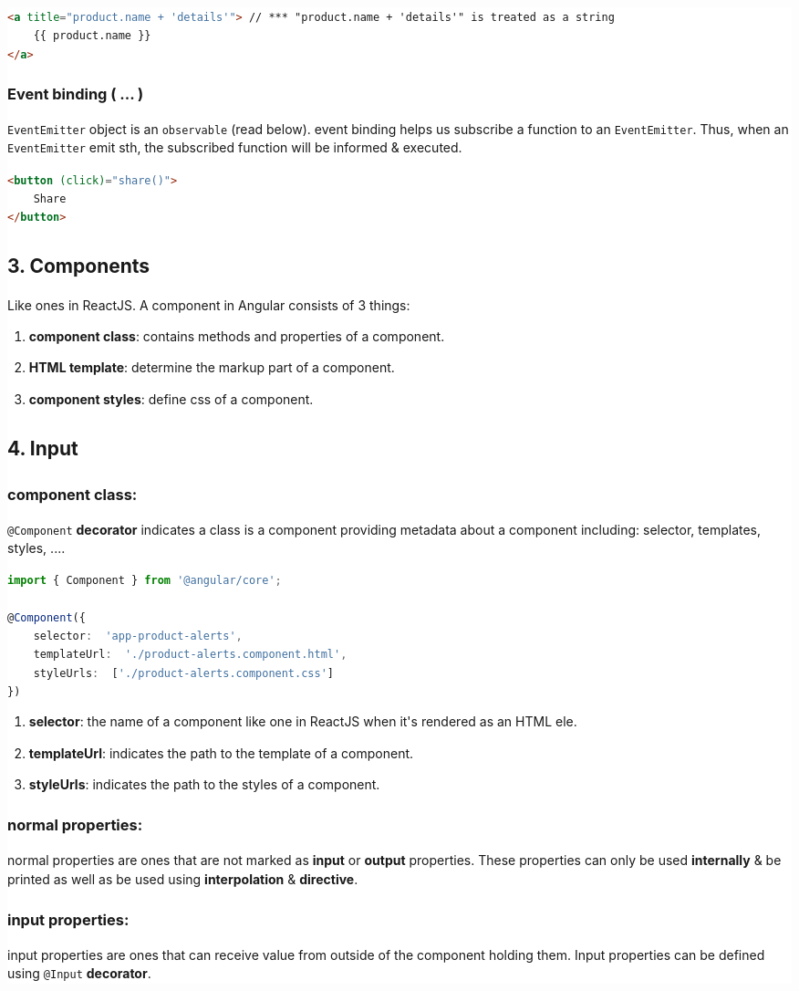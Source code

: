 ```html
<a title="product.name + 'details'"> // *** "product.name + 'details'" is treated as a string
	{{ product.name }}
</a>
```

### Event binding ( ... )
`EventEmitter` object is an `observable` (read below). event binding helps us subscribe a function to an `EventEmitter`. Thus, when an `EventEmitter` emit sth, the subscribed function will be informed & executed.

```html
<button (click)="share()">
	Share
</button>
```

## 3. Components
Like ones in ReactJS. A component in Angular consists of 3 things:

1. **component class**: contains methods and properties of a component.

2. **HTML template**: determine the markup part of a component.

3. **component styles**: define css of a component.

## 4. Input
### component class:
`@Component` **decorator** indicates a class is a component providing metadata about a component including: selector, templates, styles, ....

```ts
import { Component } from '@angular/core';

@Component({
	selector:  'app-product-alerts',
	templateUrl:  './product-alerts.component.html',
	styleUrls:  ['./product-alerts.component.css']
})
```

1. **selector**: the name of a component like one in ReactJS when it's rendered as an HTML ele.

2. **templateUrl**: indicates the path to the template of a component.

3. **styleUrls**: indicates the path to the styles of a component.

### normal properties:
normal properties are ones that are not marked as **input** or **output** properties. These properties can only be used **internally** & be printed as well as be used using **interpolation** & **directive**.

### input properties:
input properties are ones that can receive value from outside of the component holding them. Input properties can be defined using `@Input` **decorator**.
